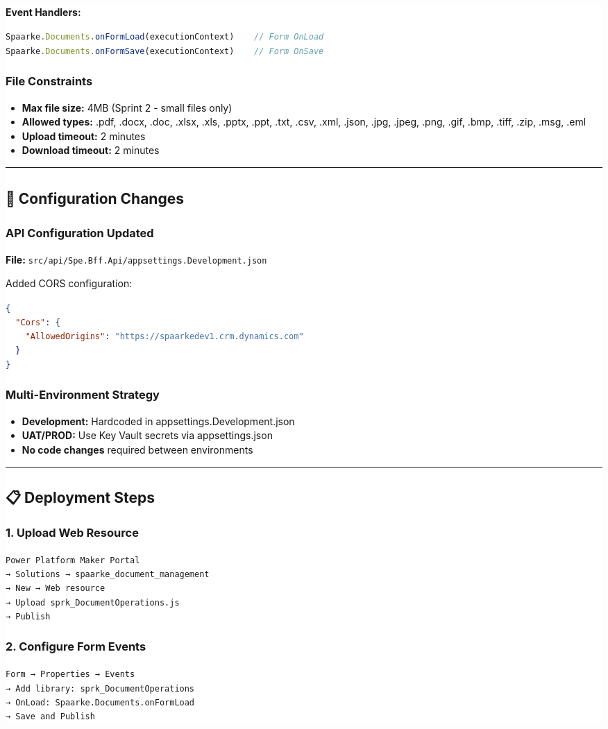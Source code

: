 **Event Handlers:**
```javascript
Spaarke.Documents.onFormLoad(executionContext)    // Form OnLoad
Spaarke.Documents.onFormSave(executionContext)    // Form OnSave
```

### File Constraints
- **Max file size:** 4MB (Sprint 2 - small files only)
- **Allowed types:** .pdf, .docx, .doc, .xlsx, .xls, .pptx, .ppt, .txt, .csv, .xml, .json, .jpg, .jpeg, .png, .gif, .bmp, .tiff, .zip, .msg, .eml
- **Upload timeout:** 2 minutes
- **Download timeout:** 2 minutes

---

## 🔧 Configuration Changes

### API Configuration Updated
**File:** `src/api/Spe.Bff.Api/appsettings.Development.json`

Added CORS configuration:
```json
{
  "Cors": {
    "AllowedOrigins": "https://spaarkedev1.crm.dynamics.com"
  }
}
```

### Multi-Environment Strategy
- **Development:** Hardcoded in appsettings.Development.json
- **UAT/PROD:** Use Key Vault secrets via appsettings.json
- **No code changes** required between environments

---

## 📋 Deployment Steps

### 1. Upload Web Resource
```
Power Platform Maker Portal
→ Solutions → spaarke_document_management
→ New → Web resource
→ Upload sprk_DocumentOperations.js
→ Publish
```

### 2. Configure Form Events
```
Form → Properties → Events
→ Add library: sprk_DocumentOperations
→ OnLoad: Spaarke.Documents.onFormLoad
→ Save and Publish
```

